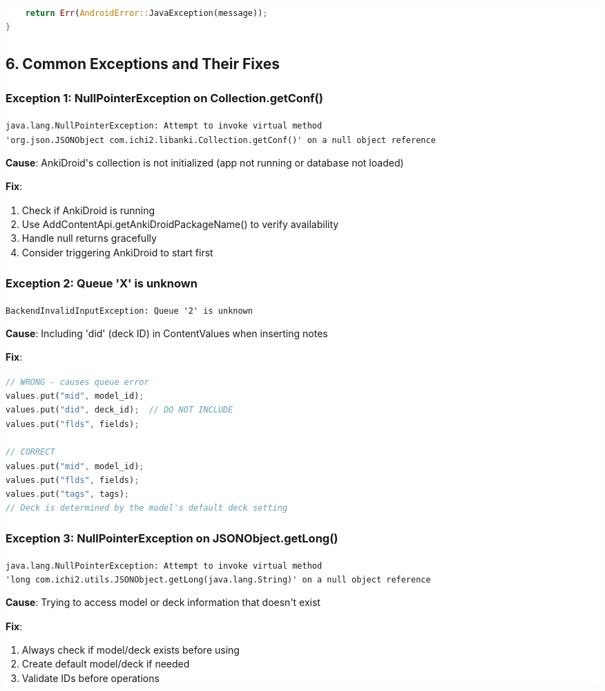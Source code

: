 ```rust
    return Err(AndroidError::JavaException(message));
}
```

## 6. Common Exceptions and Their Fixes

### Exception 1: NullPointerException on Collection.getConf()
```
java.lang.NullPointerException: Attempt to invoke virtual method 
'org.json.JSONObject com.ichi2.libanki.Collection.getConf()' on a null object reference
```

**Cause**: AnkiDroid's collection is not initialized (app not running or database not loaded)

**Fix**:
1. Check if AnkiDroid is running
2. Use AddContentApi.getAnkiDroidPackageName() to verify availability
3. Handle null returns gracefully
4. Consider triggering AnkiDroid to start first

### Exception 2: Queue 'X' is unknown
```
BackendInvalidInputException: Queue '2' is unknown
```

**Cause**: Including 'did' (deck ID) in ContentValues when inserting notes

**Fix**:
```rust
// WRONG - causes queue error
values.put("mid", model_id);
values.put("did", deck_id);  // DO NOT INCLUDE
values.put("flds", fields);

// CORRECT
values.put("mid", model_id);
values.put("flds", fields);
values.put("tags", tags);
// Deck is determined by the model's default deck setting
```

### Exception 3: NullPointerException on JSONObject.getLong()
```
java.lang.NullPointerException: Attempt to invoke virtual method 
'long com.ichi2.utils.JSONObject.getLong(java.lang.String)' on a null object reference
```

**Cause**: Trying to access model or deck information that doesn't exist

**Fix**:
1. Always check if model/deck exists before using
2. Create default model/deck if needed
3. Validate IDs before operations

